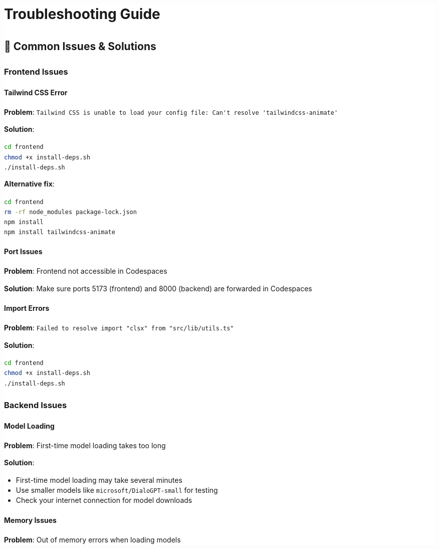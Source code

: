 # Troubleshooting Guide

## 🔧 **Common Issues & Solutions**

### **Frontend Issues**

#### **Tailwind CSS Error**
**Problem**: `Tailwind CSS is unable to load your config file: Can't resolve 'tailwindcss-animate'`

**Solution**:
```bash
cd frontend
chmod +x install-deps.sh
./install-deps.sh
```

**Alternative fix**:
```bash
cd frontend
rm -rf node_modules package-lock.json
npm install
npm install tailwindcss-animate
```

#### **Port Issues**
**Problem**: Frontend not accessible in Codespaces

**Solution**: Make sure ports 5173 (frontend) and 8000 (backend) are forwarded in Codespaces

#### **Import Errors**
**Problem**: `Failed to resolve import "clsx" from "src/lib/utils.ts"`

**Solution**:
```bash
cd frontend
chmod +x install-deps.sh
./install-deps.sh
```

### **Backend Issues**

#### **Model Loading**
**Problem**: First-time model loading takes too long

**Solution**: 
- First-time model loading may take several minutes
- Use smaller models like `microsoft/DialoGPT-small` for testing
- Check your internet connection for model downloads

#### **Memory Issues**
**Problem**: Out of memory errors when loading models
